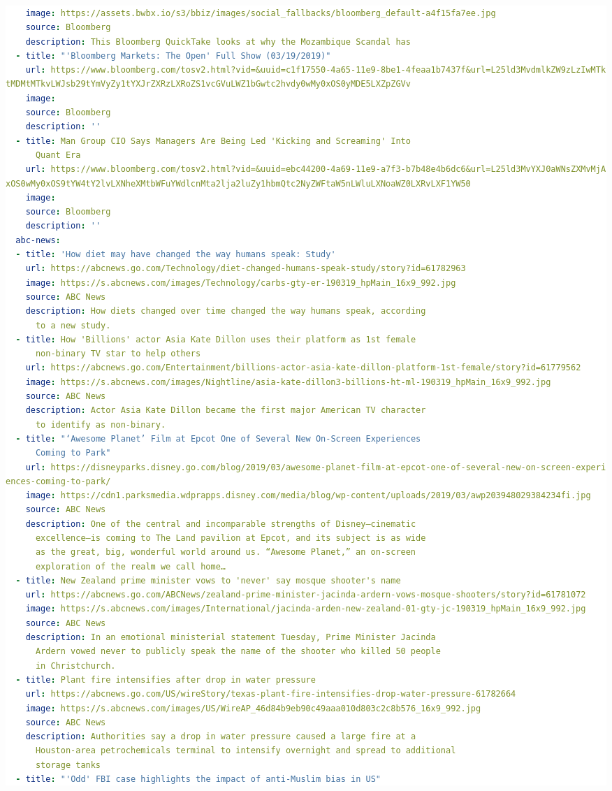 ```yaml
    image: https://assets.bwbx.io/s3/bbiz/images/social_fallbacks/bloomberg_default-a4f15fa7ee.jpg
    source: Bloomberg
    description: This Bloomberg QuickTake looks at why the Mozambique Scandal has
  - title: "'Bloomberg Markets: The Open' Full Show (03/19/2019)"
    url: https://www.bloomberg.com/tosv2.html?vid=&uuid=c1f17550-4a65-11e9-8be1-4feaa1b7437f&url=L25ld3MvdmlkZW9zLzIwMTktMDMtMTkvLWJsb29tYmVyZy1tYXJrZXRzLXRoZS1vcGVuLWZ1bGwtc2hvdy0wMy0xOS0yMDE5LXZpZGVv
    image: 
    source: Bloomberg
    description: ''
  - title: Man Group CIO Says Managers Are Being Led 'Kicking and Screaming' Into
      Quant Era
    url: https://www.bloomberg.com/tosv2.html?vid=&uuid=ebc44200-4a69-11e9-a7f3-b7b48e4b6dc6&url=L25ld3MvYXJ0aWNsZXMvMjAxOS0wMy0xOS9tYW4tY2lvLXNheXMtbWFuYWdlcnMta2lja2luZy1hbmQtc2NyZWFtaW5nLWluLXNoaWZ0LXRvLXF1YW50
    image: 
    source: Bloomberg
    description: ''
  abc-news:
  - title: 'How diet may have changed the way humans speak: Study'
    url: https://abcnews.go.com/Technology/diet-changed-humans-speak-study/story?id=61782963
    image: https://s.abcnews.com/images/Technology/carbs-gty-er-190319_hpMain_16x9_992.jpg
    source: ABC News
    description: How diets changed over time changed the way humans speak, according
      to a new study.
  - title: How 'Billions' actor Asia Kate Dillon uses their platform as 1st female
      non-binary TV star to help others
    url: https://abcnews.go.com/Entertainment/billions-actor-asia-kate-dillon-platform-1st-female/story?id=61779562
    image: https://s.abcnews.com/images/Nightline/asia-kate-dillon3-billions-ht-ml-190319_hpMain_16x9_992.jpg
    source: ABC News
    description: Actor Asia Kate Dillon became the first major American TV character
      to identify as non-binary.
  - title: "‘Awesome Planet’ Film at Epcot One of Several New On-Screen Experiences
      Coming to Park"
    url: https://disneyparks.disney.go.com/blog/2019/03/awesome-planet-film-at-epcot-one-of-several-new-on-screen-experiences-coming-to-park/
    image: https://cdn1.parksmedia.wdprapps.disney.com/media/blog/wp-content/uploads/2019/03/awp203948029384234fi.jpg
    source: ABC News
    description: One of the central and incomparable strengths of Disney—cinematic
      excellence—is coming to The Land pavilion at Epcot, and its subject is as wide
      as the great, big, wonderful world around us. “Awesome Planet,” an on-screen
      exploration of the realm we call home…
  - title: New Zealand prime minister vows to 'never' say mosque shooter's name
    url: https://abcnews.go.com/ABCNews/zealand-prime-minister-jacinda-ardern-vows-mosque-shooters/story?id=61781072
    image: https://s.abcnews.com/images/International/jacinda-arden-new-zealand-01-gty-jc-190319_hpMain_16x9_992.jpg
    source: ABC News
    description: In an emotional ministerial statement Tuesday, Prime Minister Jacinda
      Ardern vowed never to publicly speak the name of the shooter who killed 50 people
      in Christchurch.
  - title: Plant fire intensifies after drop in water pressure
    url: https://abcnews.go.com/US/wireStory/texas-plant-fire-intensifies-drop-water-pressure-61782664
    image: https://s.abcnews.com/images/US/WireAP_46d84b9eb90c49aaa010d803c2c8b576_16x9_992.jpg
    source: ABC News
    description: Authorities say a drop in water pressure caused a large fire at a
      Houston-area petrochemicals terminal to intensify overnight and spread to additional
      storage tanks
  - title: "'Odd' FBI case highlights the impact of anti-Muslim bias in US"
```